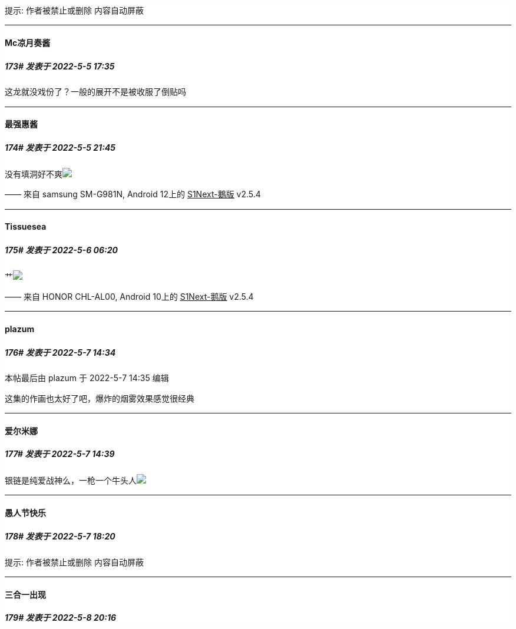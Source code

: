 提示: 作者被禁止或删除 内容自动屏蔽

*****

####  Mc凉月奏酱  
##### 173#       发表于 2022-5-5 17:35

这龙就没戏份了？一般的展开不是被收服了倒贴吗

*****

####  最强惠酱  
##### 174#       发表于 2022-5-5 21:45

没有填洞好不爽<img src="https://static.saraba1st.com/image/smiley/face2017/107.png" referrerpolicy="no-referrer">

—— 來自 samsung SM-G981N, Android 12上的 [S1Next-鵝版](https://github.com/ykrank/S1-Next/releases) v2.5.4

*****

####  Tissuesea  
##### 175#       发表于 2022-5-6 06:20

艹<img src="https://static.saraba1st.com/image/smiley/face2017/068.png" referrerpolicy="no-referrer">

—— 来自 HONOR CHL-AL00, Android 10上的 [S1Next-鹅版](https://github.com/ykrank/S1-Next/releases) v2.5.4

*****

####  plazum  
##### 176#       发表于 2022-5-7 14:34

 本帖最后由 plazum 于 2022-5-7 14:35 编辑 

这集的作画也太好了吧，爆炸的烟雾效果感觉很经典

*****

####  爱尔米娜  
##### 177#       发表于 2022-5-7 14:39

银链是纯爱战神么，一枪一个牛头人<img src="https://static.saraba1st.com/image/smiley/face2017/067.png" referrerpolicy="no-referrer">

*****

####  愚人节快乐  
##### 178#       发表于 2022-5-7 18:20

提示: 作者被禁止或删除 内容自动屏蔽

*****

####  三合一出现  
##### 179#       发表于 2022-5-8 20:16
